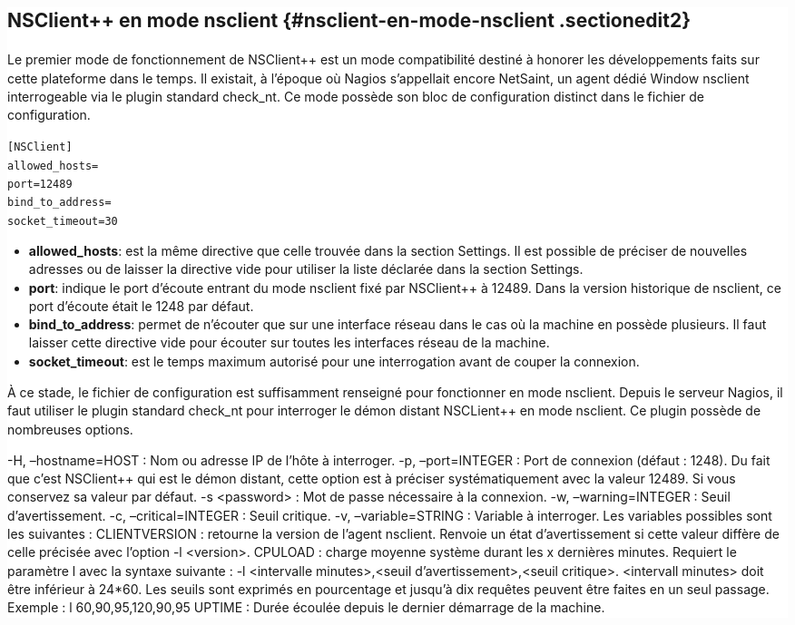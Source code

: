 NSClient++ en mode nsclient {#nsclient-en-mode-nsclient .sectionedit2}
---------------------------

Le premier mode de fonctionnement de NSClient++ est un mode
compatibilité destiné à honorer les développements faits sur cette
plateforme dans le temps. Il existait, à l’époque où Nagios s’appellait
encore NetSaint, un agent dédié Window nsclient interrogeable via le
plugin standard check\_nt. Ce mode possède son bloc de configuration
distinct dans le fichier de configuration.

~~~~ {.code}
[NSClient]
allowed_hosts=
port=12489
bind_to_address=
socket_timeout=30
~~~~

-   **allowed\_hosts**: est la même directive que celle trouvée dans la
    section Settings. Il est possible de préciser de nouvelles adresses
    ou de laisser la directive vide pour utiliser la liste déclarée dans
    la section Settings.
-   **port**: indique le port d’écoute entrant du mode nsclient fixé par
    NSClient++ à 12489. Dans la version historique de nsclient, ce port
    d’écoute était le 1248 par défaut.
-   **bind\_to\_address**: permet de n’écouter que sur une interface
    réseau dans le cas où la machine en possède plusieurs. Il faut
    laisser cette directive vide pour écouter sur toutes les interfaces
    réseau de la machine.
-   **socket\_timeout**: est le temps maximum autorisé pour une
    interrogation avant de couper la connexion.

À ce stade, le fichier de configuration est suffisamment renseigné pour
fonctionner en mode nsclient. Depuis le serveur Nagios, il faut utiliser
le plugin standard check\_nt pour interroger le démon distant NSCLient++
en mode nsclient. Ce plugin possède de nombreuses options.

 -H, –hostname=HOST
:   Nom ou adresse IP de l’hôte à interroger.
 -p, –port=INTEGER
:   Port de connexion (défaut
:   1248). Du fait que c’est NSClient++ qui est le démon distant, cette
    option est à préciser systématiquement avec la valeur 12489. Si vous
    conservez sa valeur par défaut.
 -s \<password\>
:   Mot de passe nécessaire à la connexion.
 -w, –warning=INTEGER
:   Seuil d’avertissement.
 -c, –critical=INTEGER
:   Seuil critique.
 -v, –variable=STRING
:   Variable à interroger. Les variables possibles sont les suivantes :
 CLIENTVERSION
:   retourne la version de l’agent nsclient. Renvoie un état
    d’avertissement si cette valeur diffère de celle précisée avec
    l’option -l \<version\>.
 CPULOAD
:   charge moyenne système durant les x dernières minutes. Requiert le
    paramètre l avec la syntaxe suivante
:   -l \<intervalle minutes\>,\<seuil d’avertissement\>,\<seuil
    critique\>. \<intervall minutes\> doit être inférieur à 24\*60. Les
    seuils sont exprimés en pourcentage et jusqu’à dix requêtes peuvent
    être faites en un seul passage. Exemple
:   l 60,90,95,120,90,95
 UPTIME
:   Durée écoulée depuis le dernier démarrage de la machine.